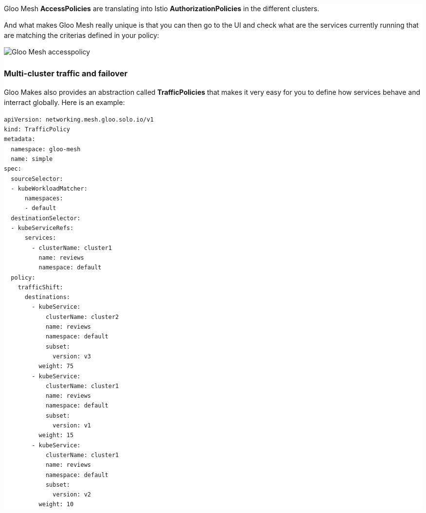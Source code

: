 Gloo Mesh **AccessPolicies** are translating into Istio **AuthorizationPolicies** in the different clusters.

And what makes Gloo Mesh really unique is that you can then go to the UI and check what are the services currently running that are matching the criterias defined in your policy:

![Gloo Mesh accesspolicy](images/gloo-mesh-accesspolicy.png)

### Multi-cluster traffic and failover

Gloo Makes also provides an abstraction called **TrafficPolicies** that makes it very easy for you to define how services behave and interract globally. Here is an example:

```
apiVersion: networking.mesh.gloo.solo.io/v1
kind: TrafficPolicy
metadata:
  namespace: gloo-mesh
  name: simple
spec:
  sourceSelector:
  - kubeWorkloadMatcher:
      namespaces:
      - default
  destinationSelector:
  - kubeServiceRefs:
      services:
        - clusterName: cluster1
          name: reviews
          namespace: default
  policy:
    trafficShift:
      destinations:
        - kubeService:
            clusterName: cluster2
            name: reviews
            namespace: default
            subset:
              version: v3
          weight: 75
        - kubeService:
            clusterName: cluster1
            name: reviews
            namespace: default
            subset:
              version: v1
          weight: 15
        - kubeService:
            clusterName: cluster1
            name: reviews
            namespace: default
            subset:
              version: v2
          weight: 10
```
